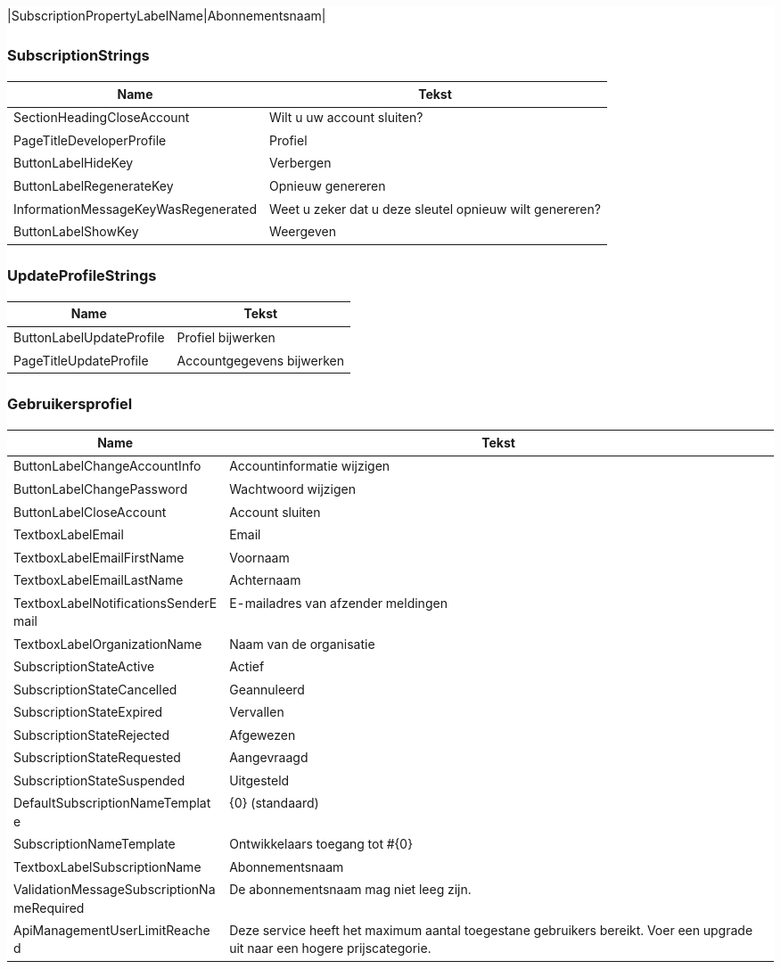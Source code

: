 |SubscriptionPropertyLabelName|Abonnementsnaam|  
  
###  <a name="SubscriptionStrings"></a> SubscriptionStrings  
  
|Name|Tekst|  
|----------|----------|  
|SectionHeadingCloseAccount|Wilt u uw account sluiten?|  
|PageTitleDeveloperProfile|Profiel|  
|ButtonLabelHideKey|Verbergen|  
|ButtonLabelRegenerateKey|Opnieuw genereren|  
|InformationMessageKeyWasRegenerated|Weet u zeker dat u deze sleutel opnieuw wilt genereren?|  
|ButtonLabelShowKey|Weergeven|  
  
###  <a name="UpdateProfileStrings"></a> UpdateProfileStrings  
  
|Name|Tekst|  
|----------|----------|  
|ButtonLabelUpdateProfile|Profiel bijwerken|  
|PageTitleUpdateProfile|Accountgegevens bijwerken|  
  
###  <a name="UserProfile"></a> Gebruikersprofiel  
  
|Name|Tekst|  
|----------|----------|  
|ButtonLabelChangeAccountInfo|Accountinformatie wijzigen|  
|ButtonLabelChangePassword|Wachtwoord wijzigen|  
|ButtonLabelCloseAccount|Account sluiten|  
|TextboxLabelEmail|Email|  
|TextboxLabelEmailFirstName|Voornaam|  
|TextboxLabelEmailLastName|Achternaam|  
|TextboxLabelNotificationsSenderEmail|E-mailadres van afzender meldingen|  
|TextboxLabelOrganizationName|Naam van de organisatie|  
|SubscriptionStateActive|Actief|  
|SubscriptionStateCancelled|Geannuleerd|  
|SubscriptionStateExpired|Vervallen|  
|SubscriptionStateRejected|Afgewezen|  
|SubscriptionStateRequested|Aangevraagd|  
|SubscriptionStateSuspended|Uitgesteld|  
|DefaultSubscriptionNameTemplate|{0}  (standaard)|  
|SubscriptionNameTemplate|Ontwikkelaars toegang tot #{0}|  
|TextboxLabelSubscriptionName|Abonnementsnaam|  
|ValidationMessageSubscriptionNameRequired|De abonnementsnaam mag niet leeg zijn.|  
|ApiManagementUserLimitReached|Deze service heeft het maximum aantal toegestane gebruikers bereikt. Voer een upgrade uit naar een hogere prijscategorie.|  
  